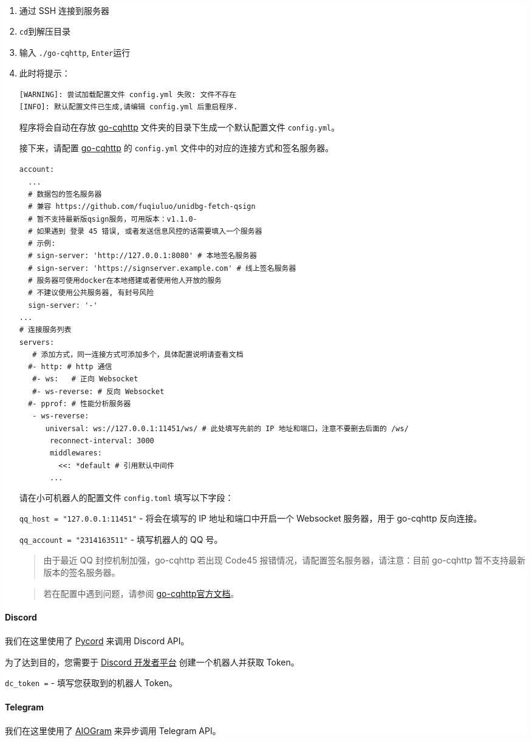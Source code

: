    1. 通过 SSH 连接到服务器
   2. `cd`到解压目录
   3. 输入 `./go-cqhttp`, `Enter`运行

4. 此时将提示：

	```
    [WARNING]: 尝试加载配置文件 config.yml 失败: 文件不存在
    [INFO]: 默认配置文件已生成,请编辑 config.yml 后重启程序.
   ```

	程序将会自动在存放 [go-cqhttp](https://github.com/Mrs4s/go-cqhttp) 文件夹的目录下生成一个默认配置文件 `config.yml`。
	
	接下来，请配置 [go-cqhttp](https://github.com/Mrs4s/go-cqhttp) 的 `config.yml` 文件中的对应的连接方式和签名服务器。

    ```
    account:
      ...
      # 数据包的签名服务器
      # 兼容 https://github.com/fuqiuluo/unidbg-fetch-qsign
      # 暂不支持最新版qsign服务，可用版本：v1.1.0-
      # 如果遇到 登录 45 错误, 或者发送信息风控的话需要填入一个服务器
      # 示例:
      # sign-server: 'http://127.0.0.1:8080' # 本地签名服务器
      # sign-server: 'https://signserver.example.com' # 线上签名服务器
      # 服务器可使用docker在本地搭建或者使用他人开放的服务
      # 不建议使用公共服务器, 有封号风险
      sign-server: '-'
    ...
    # 连接服务列表
    servers:
	   # 添加方式，同一连接方式可添加多个，具体配置说明请查看文档
      #- http: # http 通信
	   #- ws:   # 正向 Websocket
	   #- ws-reverse: # 反向 Websocket
      #- pprof: # 性能分析服务器
	   - ws-reverse:
          universal: ws://127.0.0.1:11451/ws/ # 此处填写先前的 IP 地址和端口，注意不要删去后面的 /ws/
	       reconnect-interval: 3000
	       middlewares:
	         <<: *default # 引用默认中间件
	       ...
	 ```
	
	 请在小可机器人的配置文件 `config.toml` 填写以下字段：
	
	`qq_host = "127.0.0.1:11451"` - 将会在填写的 IP 地址和端口中开启一个 Websocket 服务器，用于 go-cqhttp 反向连接。
	
	`qq_account = "2314163511"` - 填写机器人的 QQ 号。
	
	> 由于最近 QQ 封控机制加强，go-cqhttp 若出现 Code45 报错情况，请配置签名服务器，请注意：目前 go-cqhttp 暂不支持最新版本的签名服务器。
	
	>  若在配置中遇到问题，请参阅 [go-cqhttp官方文档](https://docs.go-cqhttp.org/)。

#### Discord

我们在这里使用了 [Pycord](https://github.com/Pycord-Development/pycord) 来调用 Discord API。

为了达到目的，您需要于 [Discord 开发者平台](https://discord.com/developers) 创建一个机器人并获取 Token。

`dc_token =` - 填写您获取到的机器人 Token。

#### Telegram

我们在这里使用了 [AIOGram](https://github.com/aiogram/aiogram) 来异步调用 Telegram API。
   ```